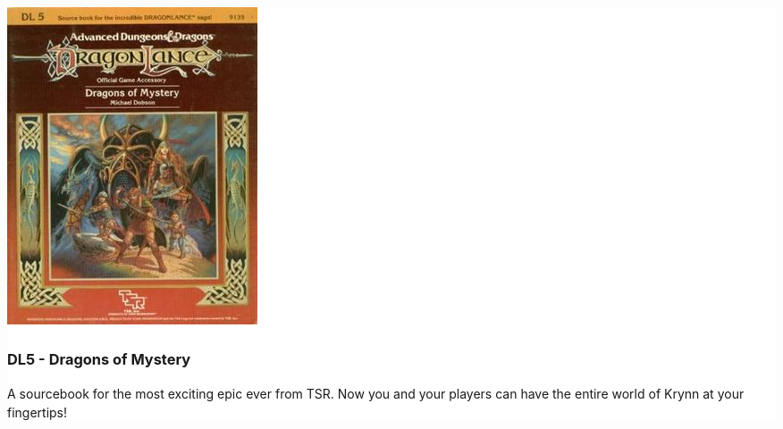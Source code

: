 ![DL5: Dragons of Mystery](./images/dl5-dragons-of-mystery.jpg)

</div>

<div style={{ padding: '10px'}}>

### DL5 - Dragons of Mystery

A sourcebook for the most exciting epic ever from TSR. Now you and your players can have the entire world of Krynn at your fingertips! 

</div>

</div>

<div style={{ display: 'flex', alignItems: 'stretch', justifyContent: 'flexStart', borderBottom: '1px solid #ececec' }}>

<div style={{ minWidth: '150px', padding: '10px'}}>
